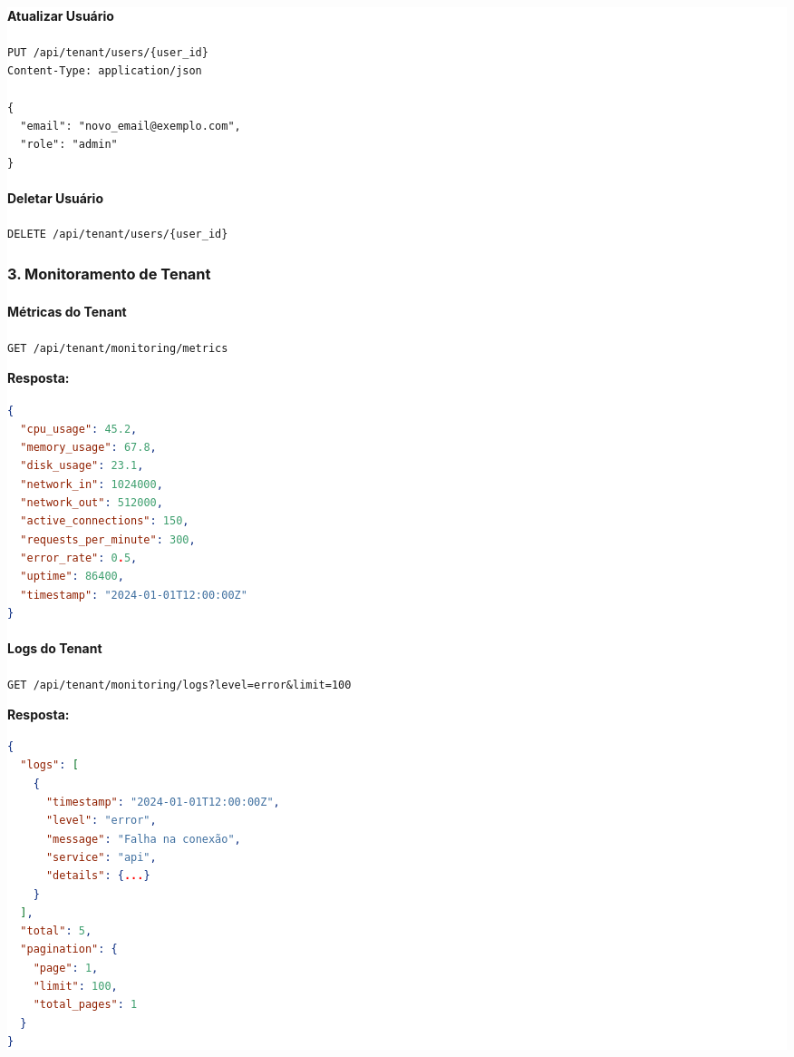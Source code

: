 #### Atualizar Usuário
```http
PUT /api/tenant/users/{user_id}
Content-Type: application/json

{
  "email": "novo_email@exemplo.com",
  "role": "admin"
}
```

#### Deletar Usuário
```http
DELETE /api/tenant/users/{user_id}
```

### 3. Monitoramento de Tenant

#### Métricas do Tenant
```http
GET /api/tenant/monitoring/metrics
```

**Resposta:**
```json
{
  "cpu_usage": 45.2,
  "memory_usage": 67.8,
  "disk_usage": 23.1,
  "network_in": 1024000,
  "network_out": 512000,
  "active_connections": 150,
  "requests_per_minute": 300,
  "error_rate": 0.5,
  "uptime": 86400,
  "timestamp": "2024-01-01T12:00:00Z"
}
```

#### Logs do Tenant
```http
GET /api/tenant/monitoring/logs?level=error&limit=100
```

**Resposta:**
```json
{
  "logs": [
    {
      "timestamp": "2024-01-01T12:00:00Z",
      "level": "error",
      "message": "Falha na conexão",
      "service": "api",
      "details": {...}
    }
  ],
  "total": 5,
  "pagination": {
    "page": 1,
    "limit": 100,
    "total_pages": 1
  }
}
```
